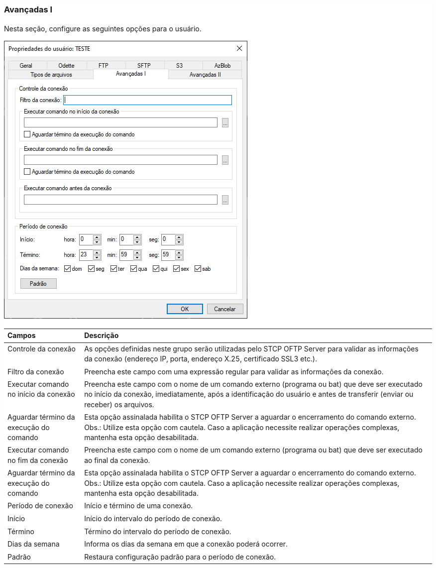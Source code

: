 ### Avançadas I

Nesta seção, configure as seguintes opções para o usuário.

![](avancadas-I.png)

Campos              | Descrição
:---                | :---
Controle da conexão | As opções definidas neste grupo serão utilizadas pelo STCP OFTP Server para validar as informações da conexão (endereço IP, porta, endereço X.25, certificado SSL3 etc.).
Filtro da conexão   | Preencha este campo com uma expressão regular para validar as informações da conexão.
Executar comando no início da conexão|Preencha este campo com o nome de um comando externo (programa ou bat) que deve ser executado no início da conexão, imediatamente, após a identificação do usuário e antes de transferir (enviar ou receber) os arquivos.
Aguardar término da execução do comando| Esta opção assinalada habilita o STCP OFTP Server a aguardar o encerramento do comando externo. <br> Obs.: Utilize esta opção com cautela. Caso a aplicação necessite realizar operações complexas, mantenha esta opção desabilitada.
Executar comando no fim da conexão| Preencha este campo com o nome de um comando externo (programa ou bat) que deve ser executado ao final da conexão.
Aguardar término da execução do comando| Esta opção assinalada habilita o STCP OFTP Server a aguardar o encerramento do comando externo. <br> Obs.: Utilize esta opção com cautela. Caso a aplicação necessite realizar operações complexas, mantenha esta opção desabilitada.
Período de conexão| Início e término de uma conexão.
Início            | Início do intervalo do período de conexão.
Término           | Término do intervalo do período de conexão.
Dias da semana    | Informa os dias da semana em que a conexão poderá ocorrer.
Padrão            | Restaura configuração padrão para o período de conexão.
